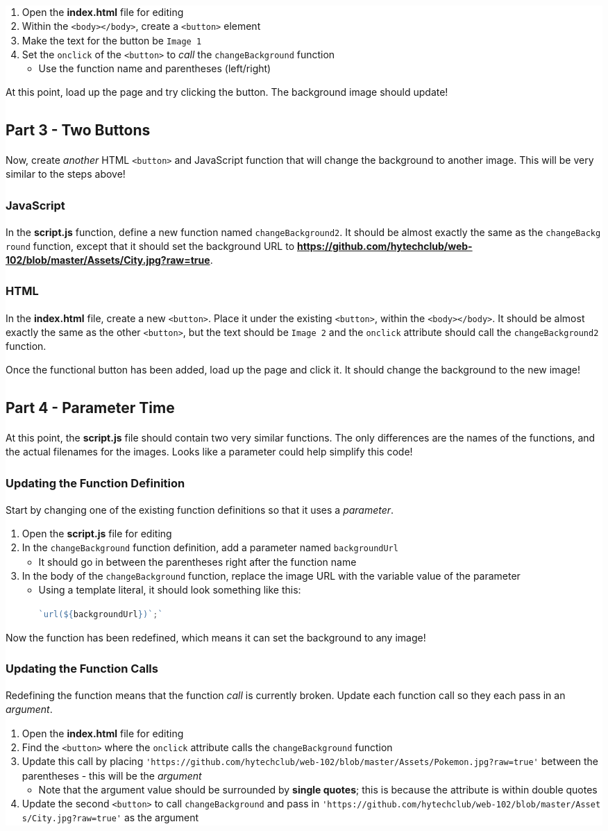 1. Open the **index.html** file for editing
1. Within the `<body></body>`, create a `<button>` element
1. Make the text for the button be `Image 1`
1. Set the `onclick` of the `<button>` to _call_ the `changeBackground` function
    - Use the function name and parentheses (left/right)

At this point, load up the page and try clicking the button. The background image should update!

## Part 3 - Two Buttons
Now, create _another_ HTML `<button>` and JavaScript function that will change the background to another image. This will be very similar to the steps above!

### JavaScript
In the **script.js** function, define a new function named `changeBackground2`. It should be almost exactly the same as the `changeBackground` function, except that it should set the background URL to **https://github.com/hytechclub/web-102/blob/master/Assets/City.jpg?raw=true**.

### HTML
In the **index.html** file, create a new `<button>`. Place it under the existing `<button>`, within the `<body></body>`. It should be almost exactly the same as the other `<button>`, but the text should be `Image 2` and the `onclick` attribute should call the `changeBackground2` function.

Once the functional button has been added, load up the page and click it. It should change the background to the new image!

## Part 4 - Parameter Time
At this point, the **script.js** file should contain two very similar functions. The only differences are the names of the functions, and the actual filenames for the images. Looks like a parameter could help simplify this code!

### Updating the Function Definition
Start by changing one of the existing function definitions so that it uses a _parameter_.

1. Open the **script.js** file for editing
1. In the `changeBackground` function definition, add a parameter named `backgroundUrl`
    - It should go in between the parentheses right after the function name
1. In the body of the `changeBackground` function, replace the image URL with the variable value of the parameter
    - Using a template literal, it should look something like this:
        ```js
        `url(${backgroundUrl})`;`
        ```

Now the function has been redefined, which means it can set the background to any image!

### Updating the Function Calls
Redefining the function means that the function _call_ is currently broken. Update each function call so they each pass in an _argument_.

1. Open the **index.html** file for editing
1. Find the `<button>` where the `onclick` attribute calls the `changeBackground` function
1. Update this call by placing `'https://github.com/hytechclub/web-102/blob/master/Assets/Pokemon.jpg?raw=true'` between the parentheses - this will be the _argument_
    - Note that the argument value should be surrounded by **single quotes**; this is because the attribute is within double quotes
1. Update the second `<button>` to call `changeBackground` and pass in `'https://github.com/hytechclub/web-102/blob/master/Assets/City.jpg?raw=true'` as the argument
